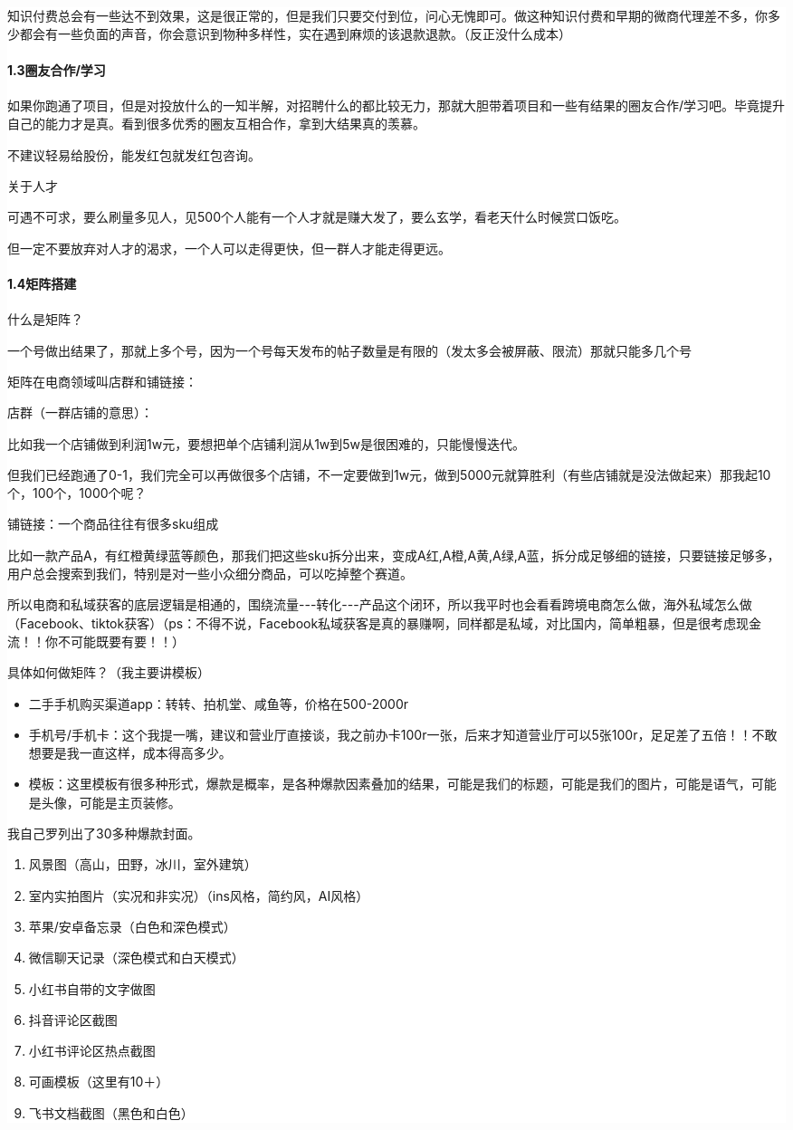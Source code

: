 知识付费总会有一些达不到效果，这是很正常的，但是我们只要交付到位，问心无愧即可。做这种知识付费和早期的微商代理差不多，你多少都会有一些负面的声音，你会意识到物种多样性，实在遇到麻烦的该退款退款。（反正没什么成本）

#### 1.3圈友合作/学习

如果你跑通了项目，但是对投放什么的一知半解，对招聘什么的都比较无力，那就大胆带着项目和一些有结果的圈友合作/学习吧。毕竟提升自己的能力才是真。看到很多优秀的圈友互相合作，拿到大结果真的羡慕。

不建议轻易给股份，能发红包就发红包咨询。

关于人才

可遇不可求，要么刷量多见人，见500个人能有一个人才就是赚大发了，要么玄学，看老天什么时候赏口饭吃。

但一定不要放弃对人才的渴求，一个人可以走得更快，但一群人才能走得更远。

#### 1.4矩阵搭建

什么是矩阵？

一个号做出结果了，那就上多个号，因为一个号每天发布的帖子数量是有限的（发太多会被屏蔽、限流）那就只能多几个号

矩阵在电商领域叫店群和铺链接：

店群（一群店铺的意思）：

比如我一个店铺做到利润1w元，要想把单个店铺利润从1w到5w是很困难的，只能慢慢迭代。

但我们已经跑通了0-1，我们完全可以再做很多个店铺，不一定要做到1w元，做到5000元就算胜利（有些店铺就是没法做起来）那我起10个，100个，1000个呢？

铺链接：一个商品往往有很多sku组成

比如一款产品A，有红橙黄绿蓝等颜色，那我们把这些sku拆分出来，变成A红,A橙,A黄,A绿,A蓝，拆分成足够细的链接，只要链接足够多，用户总会搜索到我们，特别是对一些小众细分商品，可以吃掉整个赛道。

所以电商和私域获客的底层逻辑是相通的，围绕流量---转化---产品这个闭环，所以我平时也会看看跨境电商怎么做，海外私域怎么做（Facebook、tiktok获客）（ps：不得不说，Facebook私域获客是真的暴赚啊，同样都是私域，对比国内，简单粗暴，但是很考虑现金流！！你不可能既要有要！！）

具体如何做矩阵？（我主要讲模板）

*   二手手机购买渠道app：转转、拍机堂、咸鱼等，价格在500-2000r

*   手机号/手机卡：这个我提一嘴，建议和营业厅直接谈，我之前办卡100r一张，后来才知道营业厅可以5张100r，足足差了五倍！！不敢想要是我一直这样，成本得高多少。

*   模板：这里模板有很多种形式，爆款是概率，是各种爆款因素叠加的结果，可能是我们的标题，可能是我们的图片，可能是语气，可能是头像，可能是主页装修。

我自己罗列出了30多种爆款封面。

1.  风景图（高山，田野，冰川，室外建筑）

1.  室内实拍图片（实况和非实况）（ins风格，简约风，AI风格）

1.  苹果/安卓备忘录（白色和深色模式）

1.  微信聊天记录（深色模式和白天模式）

1.  小红书自带的文字做图

1.  抖音评论区截图

1.  小红书评论区热点截图

1.  可画模板（这里有10＋）

1.  飞书文档截图（黑色和白色）
